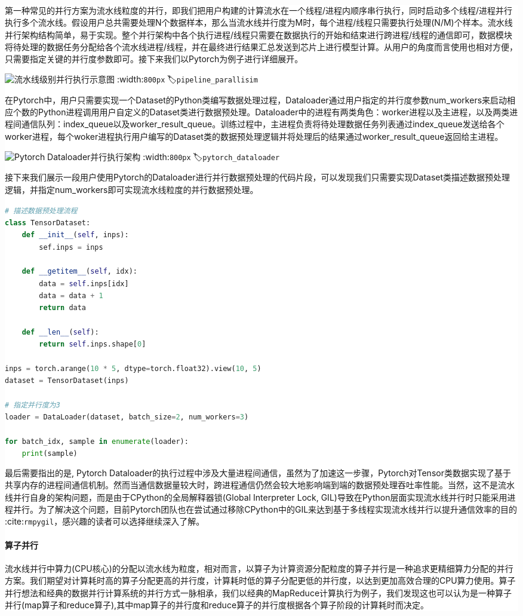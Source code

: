 第一种常见的并行方案为流水线粒度的并行，即我们把用户构建的计算流水在一个线程/进程内顺序串行执行，同时启动多个线程/进程并行执行多个流水线。假设用户总共需要处理N个数据样本，那么当流水线并行度为M时，每个进程/线程只需要执行处理(N/M)个样本。流水线并行架构结构简单，易于实现。整个并行架构中各个执行进程/线程只需要在数据执行的开始和结束进行跨进程/线程的通信即可，数据模块将待处理的数据任务分配给各个流水线进程/线程，并在最终进行结果汇总发送到芯片上进行模型计算。从用户的角度而言使用也相对方便，只需要指定关键的并行度参数即可。接下来我们以Pytorch为例子进行详细展开。

![流水线级别并行执行示意图](../img/ch07/7.3/pipeline_parallisim.png)
:width:`800px`
:label:`pipeline_parallisim`

在Pytorch中，用户只需要实现一个Dataset的Python类编写数据处理过程，Dataloader通过用户指定的并行度参数num_workers来启动相应个数的Python进程调用用户自定义的Dataset类进行数据预处理。Dataloader中的进程有两类角色：worker进程以及主进程，以及两类进程间通信队列：index_queue以及worker_result_queue。训练过程中，主进程负责将待处理数据任务列表通过index_queue发送给各个worker进程，每个woker进程执行用户编写的Dataset类的数据预处理逻辑并将处理后的结果通过worker_result_queue返回给主进程。

![Pytorch Dataloader并行执行架构](../img/ch07/7.3/pytorch_dataloader.png)
:width:`800px`
:label:`pytorch_dataloader`

接下来我们展示一段用户使用Pytorch的Dataloader进行并行数据预处理的代码片段，可以发现我们只需要实现Dataset类描述数据预处理逻辑，并指定num_workers即可实现流水线粒度的并行数据预处理。


```python
# 描述数据预处理流程
class TensorDataset:
    def __init__(self, inps):
        sef.inps = inps
    
    def __getitem__(self, idx):
        data = self.inps[idx]
        data = data + 1
        return data
    
    def __len__(self):
        return self.inps.shape[0]

inps = torch.arange(10 * 5, dtype=torch.float32).view(10, 5)
dataset = TensorDataset(inps)

# 指定并行度为3
loader = DataLoader(dataset, batch_size=2, num_workers=3)

for batch_idx, sample in enumerate(loader):
    print(sample)
```

最后需要指出的是, Pytorch Dataloader的执行过程中涉及大量进程间通信，虽然为了加速这一步骤，Pytorch对Tensor类数据实现了基于共享内存的进程间通信机制。然而当通信数据量较大时，跨进程通信仍然会较大地影响端到端的数据预处理吞吐率性能。当然，这不是流水线并行自身的架构问题，而是由于CPython的全局解释器锁(Global Interpreter Lock, GIL)导致在Python层面实现流水线并行时只能采用进程并行。为了解决这个问题，目前Pytorch团队也在尝试通过移除CPython中的GIL来达到基于多线程实现流水线并行以提升通信效率的目的 :cite:`rmpygil`，感兴趣的读者可以选择继续深入了解。

#### 算子并行

流水线并行中算力(CPU核心)的分配以流水线为粒度，相对而言，以算子为计算资源分配粒度的算子并行是一种追求更精细算力分配的并行方案。我们期望对计算耗时高的算子分配更高的并行度，计算耗时低的算子分配更低的并行度，以达到更加高效合理的CPU算力使用。算子并行想法和经典的数据并行计算系统的并行方式一脉相承，我们以经典的MapReduce计算执行为例子，我们发现这也可以认为是一种算子并行(map算子和reduce算子),其中map算子的并行度和reduce算子的并行度根据各个算子阶段的计算耗时而决定。
